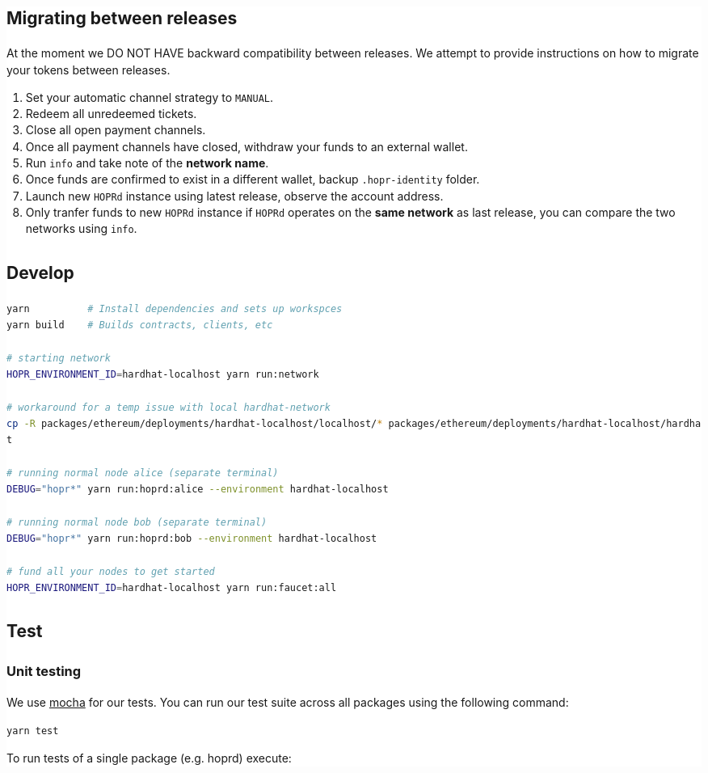 ## Migrating between releases

At the moment we DO NOT HAVE backward compatibility between releases.
We attempt to provide instructions on how to migrate your tokens between releases.

1. Set your automatic channel strategy to `MANUAL`.
2. Redeem all unredeemed tickets.
3. Close all open payment channels.
4. Once all payment channels have closed, withdraw your funds to an external
   wallet.
5. Run `info` and take note of the **network name**.
6. Once funds are confirmed to exist in a different wallet, backup `.hopr-identity` folder.
7. Launch new `HOPRd` instance using latest release, observe the account address.
8. Only tranfer funds to new `HOPRd` instance if `HOPRd` operates on the **same network** as last release, you can compare the two networks using `info`.

## Develop

```sh
yarn          # Install dependencies and sets up workspces
yarn build    # Builds contracts, clients, etc

# starting network
HOPR_ENVIRONMENT_ID=hardhat-localhost yarn run:network

# workaround for a temp issue with local hardhat-network
cp -R packages/ethereum/deployments/hardhat-localhost/localhost/* packages/ethereum/deployments/hardhat-localhost/hardhat

# running normal node alice (separate terminal)
DEBUG="hopr*" yarn run:hoprd:alice --environment hardhat-localhost

# running normal node bob (separate terminal)
DEBUG="hopr*" yarn run:hoprd:bob --environment hardhat-localhost

# fund all your nodes to get started
HOPR_ENVIRONMENT_ID=hardhat-localhost yarn run:faucet:all
```

## Test

### Unit testing

We use [mocha][9] for our tests. You can run our test suite across all
packages using the following command:

```sh
yarn test
```

To run tests of a single package (e.g. hoprd) execute:


[1]: https://nixos.org/learn.html
[2]: https://search.nixos.org/packages?channel=20.09&show=direnv&from=0&size=50&sort=relevance&query=direnv
[4]: https://console.cloud.google.com/gcr/images/hoprassociation/GLOBAL
[6]: https://www.npmjs.com/package/@hoprnet/hoprd
[7]: https://www.youtube.com/watch?v=d0Eb6haIUu4
[8]: https://github.com/nektos/act
[9]: https://mochajs.org/
[10]: https://github.com/hoprnet/hoprnet/pull/1974/commits/331d6e99d1199250a302211be7b8dd9a22fa6e23#diff-83e70acfe04a8f13821ff96a1115f02a4b683a6370568ba9beea16da6d0c2cffR33-R49
[11]: https://github.com/hoprnet/hoprnet/pull/1974/commits/53663517309d0f8918c5066fd98503afe8d8dd76#diff-9bf7c02325c8f5b6330a15a745a3ad736ee139a78c28a15d594756c406378884R91-R96
[12]: https://github.com/nomiclabs/hardhat/issues/1116